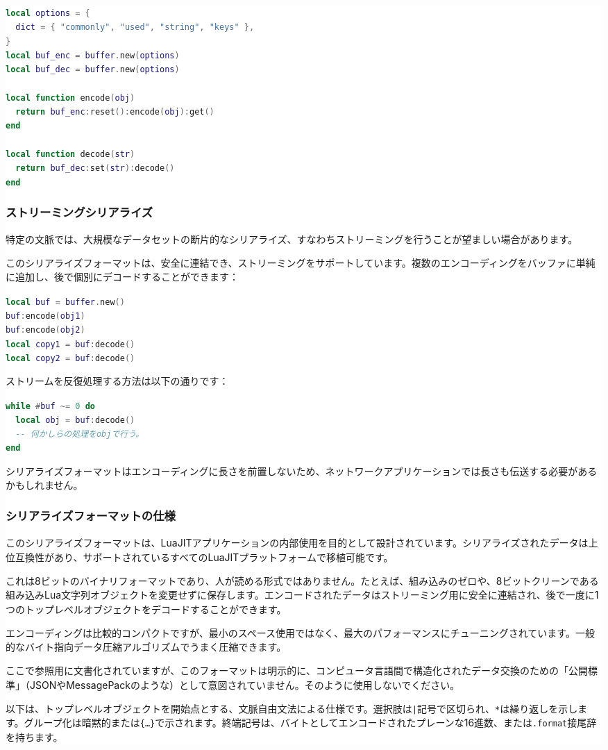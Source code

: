 ```lua
local options = {
  dict = { "commonly", "used", "string", "keys" },
}
local buf_enc = buffer.new(options)
local buf_dec = buffer.new(options)

local function encode(obj)
  return buf_enc:reset():encode(obj):get()
end

local function decode(str)
  return buf_dec:set(str):decode()
end
```

### ストリーミングシリアライズ

特定の文脈では、大規模なデータセットの断片的なシリアライズ、すなわちストリーミングを行うことが望ましい場合があります。

このシリアライズフォーマットは、安全に連結でき、ストリーミングをサポートしています。複数のエンコーディングをバッファに単純に追加し、後で個別にデコードすることができます：

```lua
local buf = buffer.new()
buf:encode(obj1)
buf:encode(obj2)
local copy1 = buf:decode()
local copy2 = buf:decode()
```

ストリームを反復処理する方法は以下の通りです：

```lua
while #buf ~= 0 do
  local obj = buf:decode()
  -- 何かしらの処理をobjで行う。
end
```

シリアライズフォーマットはエンコーディングに長さを前置しないため、ネットワークアプリケーションでは長さも伝送する必要があるかもしれません。

### シリアライズフォーマットの仕様

このシリアライズフォーマットは、LuaJITアプリケーションの内部使用を目的として設計されています。シリアライズされたデータは上位互換性があり、サポートされているすべてのLuaJITプラットフォームで移植可能です。

これは8ビットのバイナリフォーマットであり、人が読める形式ではありません。たとえば、組み込みのゼロや、8ビットクリーンである組み込みLua文字列オブジェクトを変更せずに保存します。エンコードされたデータはストリーミング用に安全に連結され、後で一度に1つのトップレベルオブジェクトをデコードすることができます。

エンコーディングは比較的コンパクトですが、最小のスペース使用ではなく、最大のパフォーマンスにチューニングされています。一般的なバイト指向データ圧縮アルゴリズムでうまく圧縮できます。

ここで参照用に文書化されていますが、このフォーマットは明示的に、コンピュータ言語間で構造化されたデータ交換のための「公開標準」（JSONやMessagePackのような）として意図されていません。そのように使用しないでください。

以下は、トップレベルオブジェクトを開始点とする、文脈自由文法による仕様です。選択肢は`|`記号で区切られ、`*`は繰り返しを示します。グループ化は暗黙的または`{…}`で示されます。終端記号は、バイトとしてエンコードされたプレーンな16進数、または`.format`接尾辞を持ちます。
